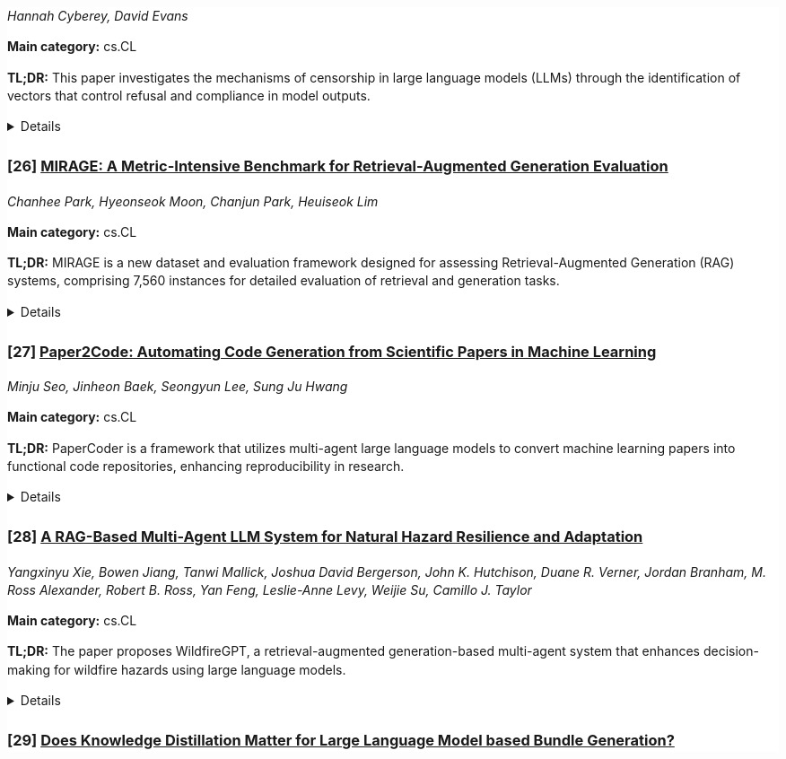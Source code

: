 *Hannah Cyberey, David Evans*

**Main category:** cs.CL

**TL;DR:** This paper investigates the mechanisms of censorship in large language models (LLMs) through the identification of vectors that control refusal and compliance in model outputs.

<details><summary>Details</summary></details>


### [26] [MIRAGE: A Metric-Intensive Benchmark for Retrieval-Augmented Generation Evaluation](https://arxiv.org/abs/2504.17137)

*Chanhee Park, Hyeonseok Moon, Chanjun Park, Heuiseok Lim*

**Main category:** cs.CL

**TL;DR:** MIRAGE is a new dataset and evaluation framework designed for assessing Retrieval-Augmented Generation (RAG) systems, comprising 7,560 instances for detailed evaluation of retrieval and generation tasks.

<details><summary>Details</summary></details>


### [27] [Paper2Code: Automating Code Generation from Scientific Papers in Machine Learning](https://arxiv.org/abs/2504.17192)

*Minju Seo, Jinheon Baek, Seongyun Lee, Sung Ju Hwang*

**Main category:** cs.CL

**TL;DR:** PaperCoder is a framework that utilizes multi-agent large language models to convert machine learning papers into functional code repositories, enhancing reproducibility in research.

<details><summary>Details</summary></details>


### [28] [A RAG-Based Multi-Agent LLM System for Natural Hazard Resilience and Adaptation](https://arxiv.org/abs/2504.17200)

*Yangxinyu Xie, Bowen Jiang, Tanwi Mallick, Joshua David Bergerson, John K. Hutchison, Duane R. Verner, Jordan Branham, M. Ross Alexander, Robert B. Ross, Yan Feng, Leslie-Anne Levy, Weijie Su, Camillo J. Taylor*

**Main category:** cs.CL

**TL;DR:** The paper proposes WildfireGPT, a retrieval-augmented generation-based multi-agent system that enhances decision-making for wildfire hazards using large language models.

<details><summary>Details</summary></details>


### [29] [Does Knowledge Distillation Matter for Large Language Model based Bundle Generation?](https://arxiv.org/abs/2504.17220)
